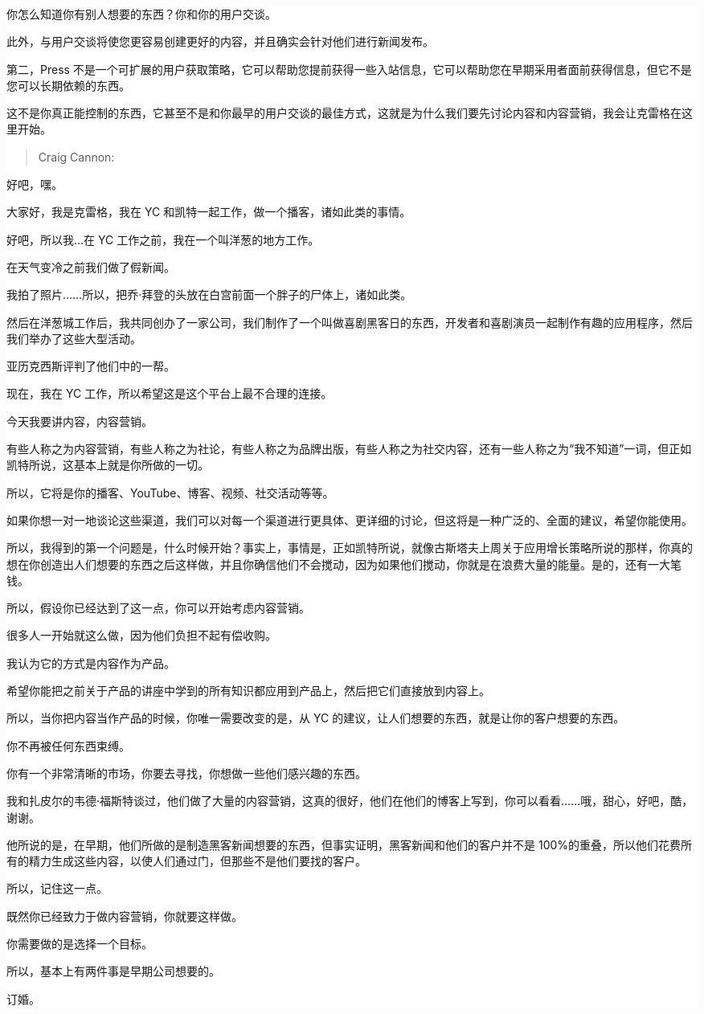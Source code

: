 你怎么知道你有别人想要的东西？你和你的用户交谈。

此外，与用户交谈将使您更容易创建更好的内容，并且确实会针对他们进行新闻发布。

第二，Press 不是一个可扩展的用户获取策略，它可以帮助您提前获得一些入站信息，它可以帮助您在早期采用者面前获得信息，但它不是您可以长期依赖的东西。

这不是你真正能控制的东西，它甚至不是和你最早的用户交谈的最佳方式，这就是为什么我们要先讨论内容和内容营销，我会让克雷格在这里开始。

> Craig Cannon:

好吧，嘿。

大家好，我是克雷格，我在 YC 和凯特一起工作，做一个播客，诸如此类的事情。

好吧，所以我…在 YC 工作之前，我在一个叫洋葱的地方工作。

在天气变冷之前我们做了假新闻。

我拍了照片……所以，把乔·拜登的头放在白宫前面一个胖子的尸体上，诸如此类。

然后在洋葱城工作后，我共同创办了一家公司，我们制作了一个叫做喜剧黑客日的东西，开发者和喜剧演员一起制作有趣的应用程序，然后我们举办了这些大型活动。

亚历克西斯评判了他们中的一帮。

现在，我在 YC 工作，所以希望这是这个平台上最不合理的连接。

今天我要讲内容，内容营销。

有些人称之为内容营销，有些人称之为社论，有些人称之为品牌出版，有些人称之为社交内容，还有一些人称之为“我不知道”一词，但正如凯特所说，这基本上就是你所做的一切。

所以，它将是你的播客、YouTube、博客、视频、社交活动等等。

如果你想一对一地谈论这些渠道，我们可以对每一个渠道进行更具体、更详细的讨论，但这将是一种广泛的、全面的建议，希望你能使用。

所以，我得到的第一个问题是，什么时候开始？事实上，事情是，正如凯特所说，就像古斯塔夫上周关于应用增长策略所说的那样，你真的想在你创造出人们想要的东西之后这样做，并且你确信他们不会搅动，因为如果他们搅动，你就是在浪费大量的能量。是的，还有一大笔钱。

所以，假设你已经达到了这一点，你可以开始考虑内容营销。

很多人一开始就这么做，因为他们负担不起有偿收购。

我认为它的方式是内容作为产品。

希望你能把之前关于产品的讲座中学到的所有知识都应用到产品上，然后把它们直接放到内容上。

所以，当你把内容当作产品的时候，你唯一需要改变的是，从 YC 的建议，让人们想要的东西，就是让你的客户想要的东西。

你不再被任何东西束缚。

你有一个非常清晰的市场，你要去寻找，你想做一些他们感兴趣的东西。

我和扎皮尔的韦德·福斯特谈过，他们做了大量的内容营销，这真的很好，他们在他们的博客上写到，你可以看看……哦，甜心，好吧，酷，谢谢。

他所说的是，在早期，他们所做的是制造黑客新闻想要的东西，但事实证明，黑客新闻和他们的客户并不是 100%的重叠，所以他们花费所有的精力生成这些内容，以使人们通过门，但那些不是他们要找的客户。

所以，记住这一点。

既然你已经致力于做内容营销，你就要这样做。

你需要做的是选择一个目标。

所以，基本上有两件事是早期公司想要的。

订婚。

